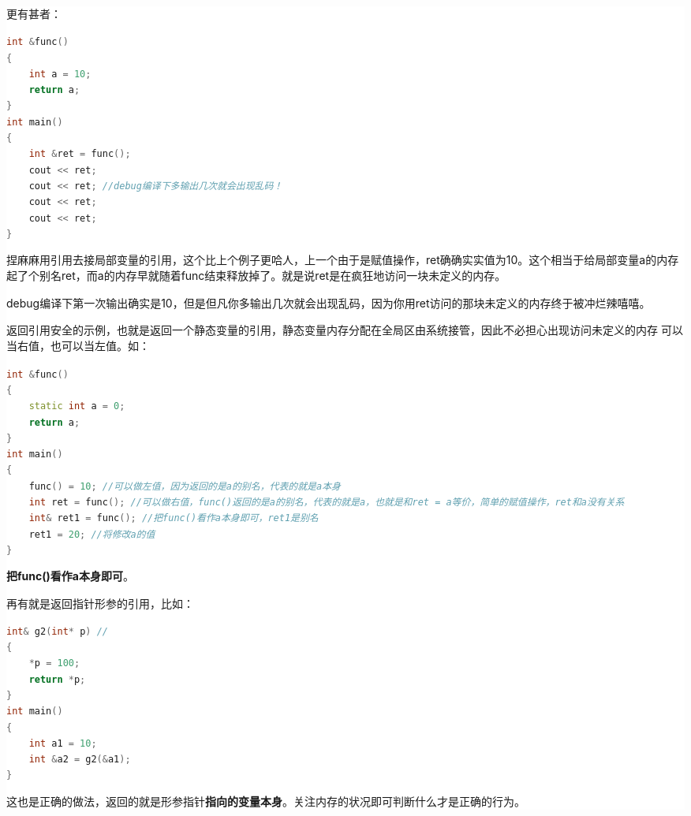 更有甚者：
```cpp
int &func()
{
	int a = 10;
	return a;
}
int main()
{
	int &ret = func();
	cout << ret;
	cout << ret; //debug编译下多输出几次就会出现乱码！
	cout << ret;
	cout << ret;
}
```
捏麻麻用引用去接局部变量的引用，这个比上个例子更哈人，上一个由于是赋值操作，ret确确实实值为10。这个相当于给局部变量a的内存起了个别名ret，而a的内存早就随着func结束释放掉了。就是说ret是在疯狂地访问一块未定义的内存。

debug编译下第一次输出确实是10，但是但凡你多输出几次就会出现乱码，因为你用ret访问的那块未定义的内存终于被冲烂辣嘻嘻。

返回引用安全的示例，也就是返回一个静态变量的引用，静态变量内存分配在全局区由系统接管，因此不必担心出现访问未定义的内存
可以当右值，也可以当左值。如：
```cpp
int &func()
{
	static int a = 0;
	return a;
}
int main()
{
	func() = 10; //可以做左值，因为返回的是a的别名，代表的就是a本身
	int ret = func(); //可以做右值，func()返回的是a的别名，代表的就是a，也就是和ret = a等价，简单的赋值操作，ret和a没有关系
	int& ret1 = func(); //把func()看作a本身即可，ret1是别名
	ret1 = 20; //将修改a的值
}
```
**把func()看作a本身即可**。

再有就是返回指针形参的引用，比如：
```cpp
int& g2(int* p) //
{
	*p = 100;
	return *p;
}
int main()
{
	int a1 = 10;
	int &a2 = g2(&a1);
}
```
这也是正确的做法，返回的就是形参指针**指向的变量本身**。关注内存的状况即可判断什么才是正确的行为。
